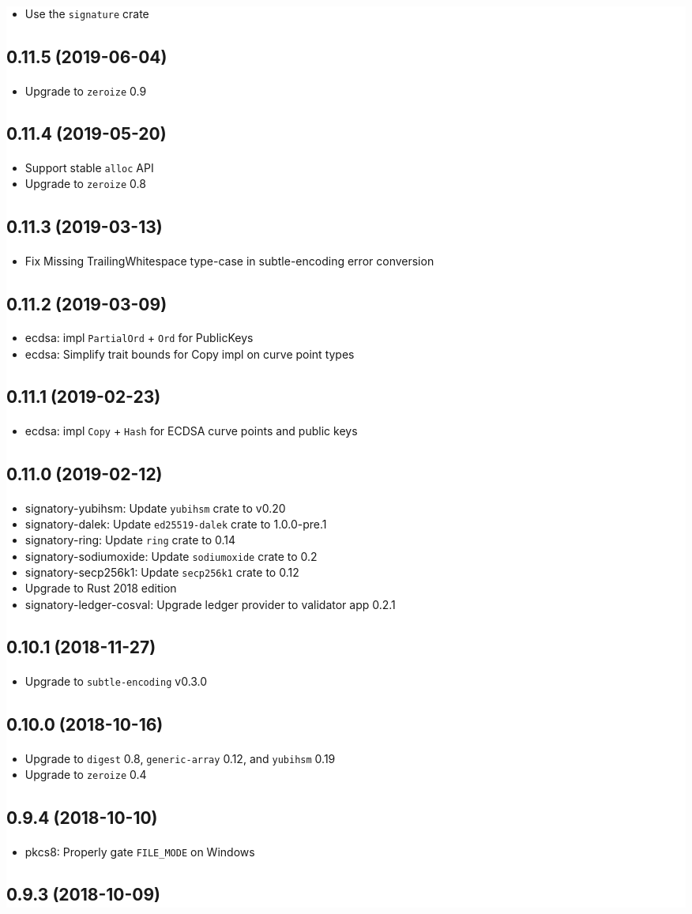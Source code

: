 - Use the `signature` crate

## 0.11.5 (2019-06-04)

- Upgrade to `zeroize` 0.9

## 0.11.4 (2019-05-20)

- Support stable `alloc` API
- Upgrade to `zeroize` 0.8

## 0.11.3 (2019-03-13)

- Fix Missing TrailingWhitespace type-case in subtle-encoding error conversion

## 0.11.2 (2019-03-09)

- ecdsa: impl `PartialOrd` + `Ord` for PublicKeys
- ecdsa: Simplify trait bounds for Copy impl on curve point types

## 0.11.1 (2019-02-23)

- ecdsa: impl `Copy` + `Hash` for ECDSA curve points and public keys

## 0.11.0 (2019-02-12)

- signatory-yubihsm: Update `yubihsm` crate to v0.20
- signatory-dalek: Update `ed25519-dalek` crate to 1.0.0-pre.1
- signatory-ring: Update `ring` crate to 0.14
- signatory-sodiumoxide: Update `sodiumoxide` crate to 0.2
- signatory-secp256k1: Update `secp256k1` crate to 0.12
- Upgrade to Rust 2018 edition
- signatory-ledger-cosval: Upgrade ledger provider to validator app 0.2.1

## 0.10.1 (2018-11-27)

- Upgrade to `subtle-encoding` v0.3.0

## 0.10.0 (2018-10-16)

- Upgrade to `digest` 0.8, `generic-array` 0.12, and `yubihsm` 0.19
- Upgrade to `zeroize` 0.4

## 0.9.4 (2018-10-10)

- pkcs8: Properly gate `FILE_MODE` on Windows

## 0.9.3 (2018-10-09)
